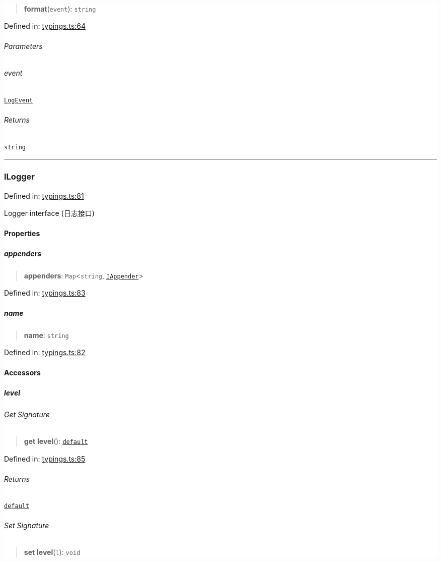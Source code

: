 > **format**(`event`): `string`

Defined in: [typings.ts:64](https://github.com/fengxinming/log-base/blob/483618e5ef8d17f349bb26fef0da7eaaacfb7fef/packages/base-log-factory/src/typings.ts#L64)

###### Parameters

###### event

[`LogEvent`](#logevent)

###### Returns

`string`

***

### ILogger

Defined in: [typings.ts:81](https://github.com/fengxinming/log-base/blob/483618e5ef8d17f349bb26fef0da7eaaacfb7fef/packages/base-log-factory/src/typings.ts#L81)

Logger interface (日志接口)

#### Properties

##### appenders

> **appenders**: `Map`\<`string`, [`IAppender`](#iappender)\>

Defined in: [typings.ts:83](https://github.com/fengxinming/log-base/blob/483618e5ef8d17f349bb26fef0da7eaaacfb7fef/packages/base-log-factory/src/typings.ts#L83)

##### name

> **name**: `string`

Defined in: [typings.ts:82](https://github.com/fengxinming/log-base/blob/483618e5ef8d17f349bb26fef0da7eaaacfb7fef/packages/base-log-factory/src/typings.ts#L82)

#### Accessors

##### level

###### Get Signature

> **get** **level**(): [`default`](Level.md#default)

Defined in: [typings.ts:85](https://github.com/fengxinming/log-base/blob/483618e5ef8d17f349bb26fef0da7eaaacfb7fef/packages/base-log-factory/src/typings.ts#L85)

###### Returns

[`default`](Level.md#default)

###### Set Signature

> **set** **level**(`l`): `void`
